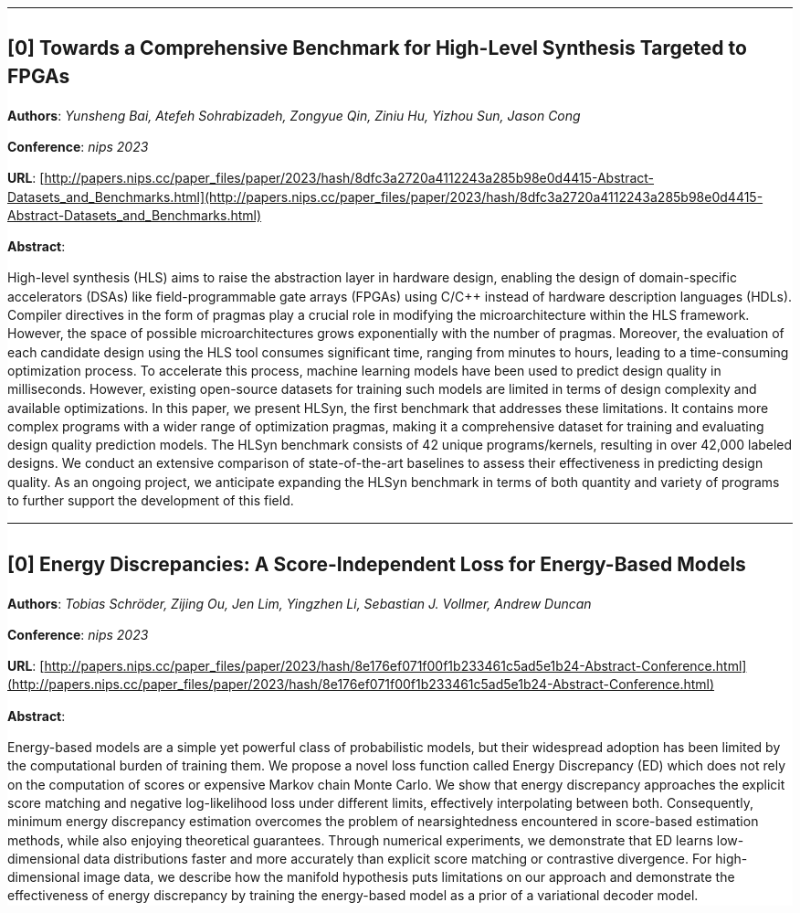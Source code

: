 ----

## [0] Towards a Comprehensive Benchmark for High-Level Synthesis Targeted to FPGAs

**Authors**: *Yunsheng Bai, Atefeh Sohrabizadeh, Zongyue Qin, Ziniu Hu, Yizhou Sun, Jason Cong*

**Conference**: *nips 2023*

**URL**: [http://papers.nips.cc/paper_files/paper/2023/hash/8dfc3a2720a4112243a285b98e0d4415-Abstract-Datasets_and_Benchmarks.html](http://papers.nips.cc/paper_files/paper/2023/hash/8dfc3a2720a4112243a285b98e0d4415-Abstract-Datasets_and_Benchmarks.html)

**Abstract**:

High-level synthesis (HLS) aims to raise the abstraction layer in hardware design, enabling the design of domain-specific accelerators (DSAs) like field-programmable gate arrays (FPGAs) using C/C++ instead of hardware description languages (HDLs). Compiler directives in the form of pragmas play a crucial role in modifying the microarchitecture within the HLS framework. However, the space of possible microarchitectures grows exponentially with the number of pragmas. Moreover, the evaluation of each candidate design using the HLS tool consumes significant time, ranging from minutes to hours, leading to a time-consuming optimization process. To accelerate this process, machine learning models have been used to predict design quality in milliseconds. However, existing open-source datasets for training such models are limited in terms of design complexity and available optimizations. In this paper, we present HLSyn, the first benchmark that addresses these limitations. It contains more complex programs with a wider range of optimization pragmas, making it a comprehensive dataset for training and evaluating design quality prediction models. The HLSyn benchmark consists of 42 unique programs/kernels, resulting in over 42,000 labeled designs. We conduct an extensive comparison of state-of-the-art baselines to assess their effectiveness in predicting design quality. As an ongoing project, we anticipate expanding the HLSyn benchmark in terms of both quantity and variety of programs to further support the development of this field.

----

## [0] Energy Discrepancies: A Score-Independent Loss for Energy-Based Models

**Authors**: *Tobias Schröder, Zijing Ou, Jen Lim, Yingzhen Li, Sebastian J. Vollmer, Andrew Duncan*

**Conference**: *nips 2023*

**URL**: [http://papers.nips.cc/paper_files/paper/2023/hash/8e176ef071f00f1b233461c5ad5e1b24-Abstract-Conference.html](http://papers.nips.cc/paper_files/paper/2023/hash/8e176ef071f00f1b233461c5ad5e1b24-Abstract-Conference.html)

**Abstract**:

Energy-based models are a simple yet powerful class of probabilistic models, but their widespread adoption has been limited by the computational burden of training them. We propose a novel loss function called Energy Discrepancy (ED) which does not rely on the computation of scores or expensive Markov chain Monte Carlo. We show that energy discrepancy approaches the explicit score matching and negative log-likelihood loss under different limits, effectively interpolating between both. Consequently, minimum energy discrepancy estimation overcomes the problem of nearsightedness encountered in score-based estimation methods, while also enjoying theoretical guarantees. Through numerical experiments, we demonstrate that ED learns low-dimensional data distributions faster and more accurately than explicit score matching or contrastive divergence. For high-dimensional image data, we describe how the manifold hypothesis puts limitations on our approach and demonstrate the effectiveness of energy discrepancy by training the energy-based model as a prior of a variational decoder model.
